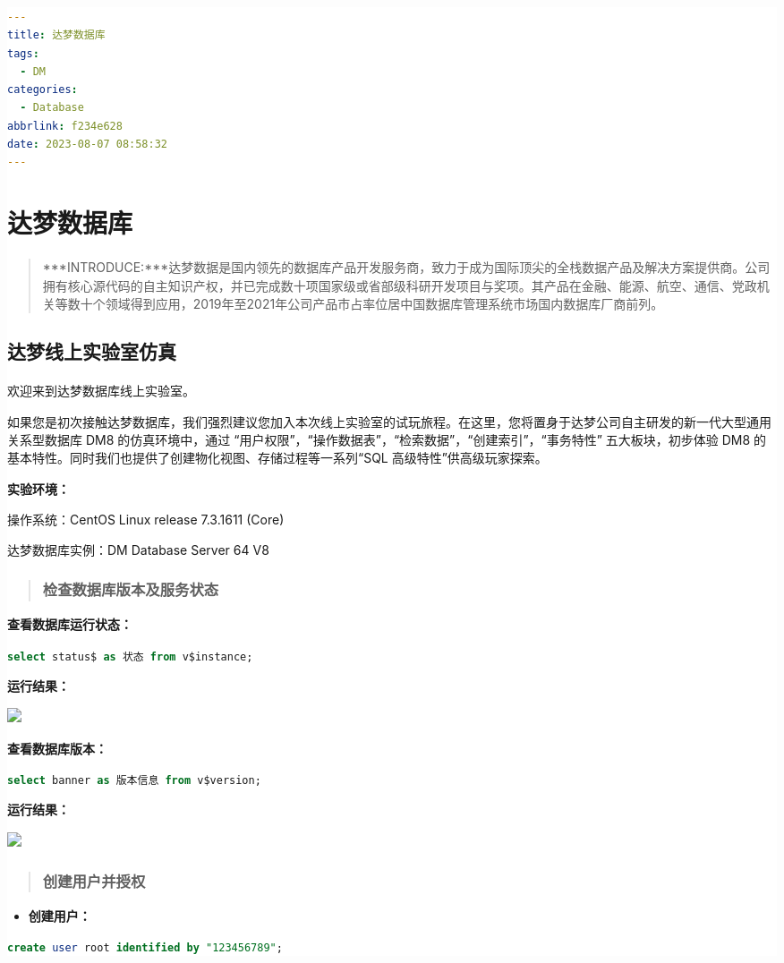 ```yaml
---
title: 达梦数据库
tags:
  - DM
categories:
  - Database
abbrlink: f234e628
date: 2023-08-07 08:58:32
---
```


# 达梦数据库

> ***INTRODUCE:***达梦数据是国内领先的数据库产品开发服务商，致力于成为国际顶尖的全栈数据产品及解决方案提供商。公司拥有核心源代码的自主知识产权，并已完成数十项国家级或省部级科研开发项目与奖项。其产品在金融、能源、航空、通信、党政机关等数十个领域得到应用，2019年至2021年公司产品市占率位居中国数据库管理系统市场国内数据库厂商前列。

## 达梦线上实验室仿真

欢迎来到达梦数据库线上实验室。

如果您是初次接触达梦数据库，我们强烈建议您加入本次线上实验室的试玩旅程。在这里，您将置身于达梦公司自主研发的新一代大型通用关系型数据库 DM8 的仿真环境中，通过 “用户权限”，“操作数据表”，“检索数据”，“创建索引”，“事务特性” 五大板块，初步体验 DM8 的基本特性。同时我们也提供了创建物化视图、存储过程等一系列“SQL 高级特性”供高级玩家探索。

**实验环境：**

操作系统：CentOS Linux release 7.3.1611 (Core)

达梦数据库实例：DM Database Server 64 V8

> ### 检查数据库版本及服务状态

**查看数据库运行状态：**

```sql
select status$ as 状态 from v$instance;
```

**运行结果：**

![](https://eco.dameng.com/tour/markdown/assets/2-1_db_status.png)

**查看数据库版本：**

```sql
select banner as 版本信息 from v$version;
```

**运行结果：**

![](https://eco.dameng.com/tour/markdown/assets/2-2_db_version.png)

> ### 创建用户并授权

* **创建用户：**

```sql
create user root identified by "123456789";
```
